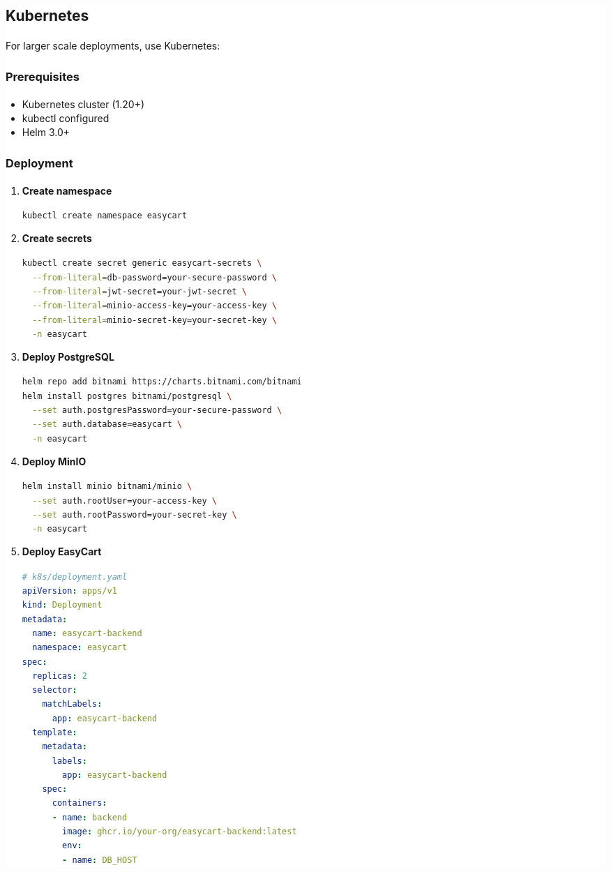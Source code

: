 ## Kubernetes

For larger scale deployments, use Kubernetes:

### Prerequisites

- Kubernetes cluster (1.20+)
- kubectl configured
- Helm 3.0+

### Deployment

1. **Create namespace**
   ```bash
   kubectl create namespace easycart
   ```

2. **Create secrets**
   ```bash
   kubectl create secret generic easycart-secrets \
     --from-literal=db-password=your-secure-password \
     --from-literal=jwt-secret=your-jwt-secret \
     --from-literal=minio-access-key=your-access-key \
     --from-literal=minio-secret-key=your-secret-key \
     -n easycart
   ```

3. **Deploy PostgreSQL**
   ```bash
   helm repo add bitnami https://charts.bitnami.com/bitnami
   helm install postgres bitnami/postgresql \
     --set auth.postgresPassword=your-secure-password \
     --set auth.database=easycart \
     -n easycart
   ```

4. **Deploy MinIO**
   ```bash
   helm install minio bitnami/minio \
     --set auth.rootUser=your-access-key \
     --set auth.rootPassword=your-secret-key \
     -n easycart
   ```

5. **Deploy EasyCart**
   ```yaml
   # k8s/deployment.yaml
   apiVersion: apps/v1
   kind: Deployment
   metadata:
     name: easycart-backend
     namespace: easycart
   spec:
     replicas: 2
     selector:
       matchLabels:
         app: easycart-backend
     template:
       metadata:
         labels:
           app: easycart-backend
       spec:
         containers:
         - name: backend
           image: ghcr.io/your-org/easycart-backend:latest
           env:
           - name: DB_HOST
   ```